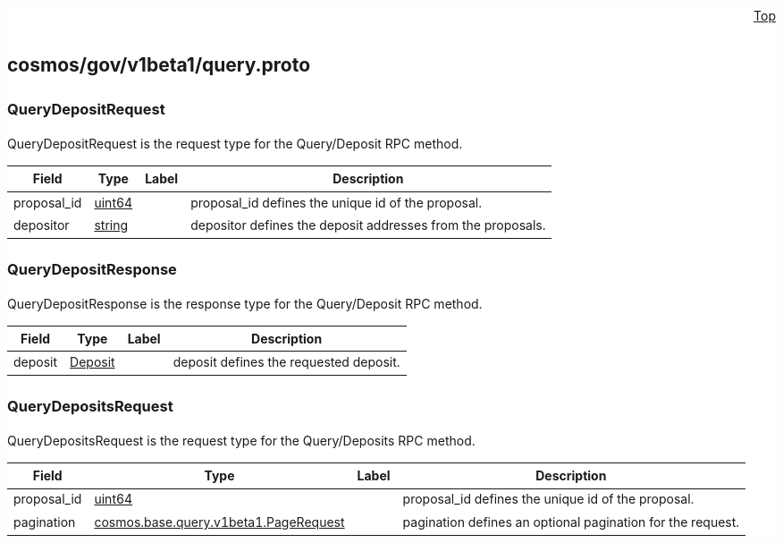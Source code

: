 



 

 

 

 



<a name="cosmos_gov_v1beta1_query-proto"></a>
<p align="right"><a href="#top">Top</a></p>

## cosmos/gov/v1beta1/query.proto



<a name="cosmos-gov-v1beta1-QueryDepositRequest"></a>

### QueryDepositRequest
QueryDepositRequest is the request type for the Query/Deposit RPC method.


| Field | Type | Label | Description |
| ----- | ---- | ----- | ----------- |
| proposal_id | [uint64](#uint64) |  | proposal_id defines the unique id of the proposal. |
| depositor | [string](#string) |  | depositor defines the deposit addresses from the proposals. |






<a name="cosmos-gov-v1beta1-QueryDepositResponse"></a>

### QueryDepositResponse
QueryDepositResponse is the response type for the Query/Deposit RPC method.


| Field | Type | Label | Description |
| ----- | ---- | ----- | ----------- |
| deposit | [Deposit](#cosmos-gov-v1beta1-Deposit) |  | deposit defines the requested deposit. |






<a name="cosmos-gov-v1beta1-QueryDepositsRequest"></a>

### QueryDepositsRequest
QueryDepositsRequest is the request type for the Query/Deposits RPC method.


| Field | Type | Label | Description |
| ----- | ---- | ----- | ----------- |
| proposal_id | [uint64](#uint64) |  | proposal_id defines the unique id of the proposal. |
| pagination | [cosmos.base.query.v1beta1.PageRequest](#cosmos-base-query-v1beta1-PageRequest) |  | pagination defines an optional pagination for the request. |
